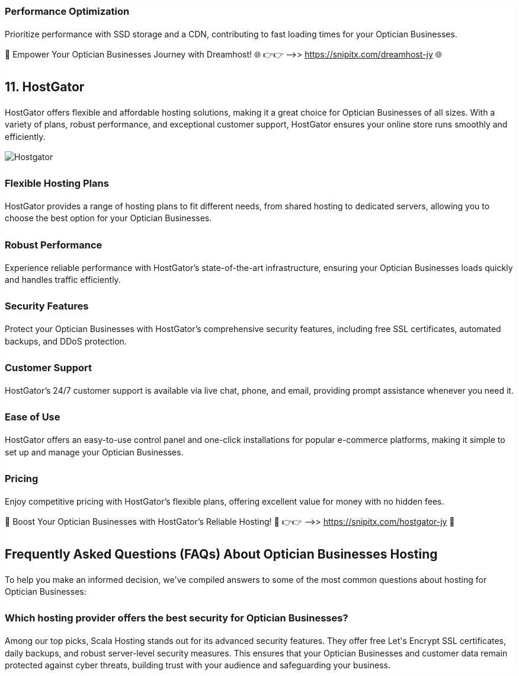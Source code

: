 ### Performance Optimization
Prioritize performance with SSD storage and a CDN, contributing to fast loading times for your Optician Businesses.

🚀 Empower Your Optician Businesses Journey with Dreamhost! 🌐
👉👉 -->> https://snipitx.com/dreamhost-jy 🌐

## 11. HostGator

HostGator offers flexible and affordable hosting solutions, making it a great choice for Optician Businesses of all sizes. With a variety of plans, robust performance, and exceptional customer support, HostGator ensures your online store runs smoothly and efficiently.

![Hostgator](https://i.imgur.com/SNC0dSu.jpeg "Hostgator Hosting")

### Flexible Hosting Plans
HostGator provides a range of hosting plans to fit different needs, from shared hosting to dedicated servers, allowing you to choose the best option for your Optician Businesses.

### Robust Performance
Experience reliable performance with HostGator’s state-of-the-art infrastructure, ensuring your Optician Businesses loads quickly and handles traffic efficiently.

### Security Features
Protect your Optician Businesses with HostGator’s comprehensive security features, including free SSL certificates, automated backups, and DDoS protection.

### Customer Support
HostGator’s 24/7 customer support is available via live chat, phone, and email, providing prompt assistance whenever you need it.

### Ease of Use
HostGator offers an easy-to-use control panel and one-click installations for popular e-commerce platforms, making it simple to set up and manage your Optician Businesses.

### Pricing
Enjoy competitive pricing with HostGator’s flexible plans, offering excellent value for money with no hidden fees.

🌟 Boost Your Optician Businesses with HostGator’s Reliable Hosting! 🚀
👉👉 -->> https://snipitx.com/hostgator-jy 🚀

## Frequently Asked Questions (FAQs) About Optician Businesses Hosting

To help you make an informed decision, we've compiled answers to some of the most common questions about hosting for Optician Businesses:

### Which hosting provider offers the best security for Optician Businesses? 
Among our top picks, Scala Hosting stands out for its advanced security features. They offer free Let's Encrypt SSL certificates, daily backups, and robust server-level security measures. This ensures that your Optician Businesses and customer data remain protected against cyber threats, building trust with your audience and safeguarding your business.
